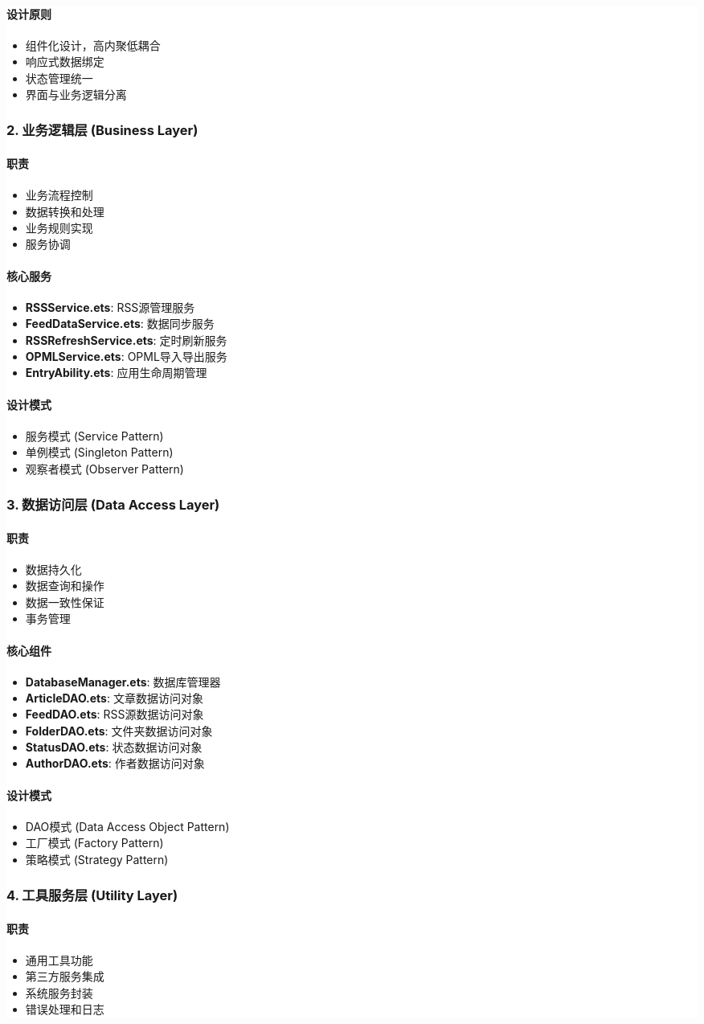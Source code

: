 #### 设计原则
- 组件化设计，高内聚低耦合
- 响应式数据绑定
- 状态管理统一
- 界面与业务逻辑分离

### 2. 业务逻辑层 (Business Layer)

#### 职责
- 业务流程控制
- 数据转换和处理
- 业务规则实现
- 服务协调

#### 核心服务
- **RSSService.ets**: RSS源管理服务
- **FeedDataService.ets**: 数据同步服务
- **RSSRefreshService.ets**: 定时刷新服务
- **OPMLService.ets**: OPML导入导出服务
- **EntryAbility.ets**: 应用生命周期管理

#### 设计模式
- 服务模式 (Service Pattern)
- 单例模式 (Singleton Pattern)
- 观察者模式 (Observer Pattern)

### 3. 数据访问层 (Data Access Layer)

#### 职责
- 数据持久化
- 数据查询和操作
- 数据一致性保证
- 事务管理

#### 核心组件
- **DatabaseManager.ets**: 数据库管理器
- **ArticleDAO.ets**: 文章数据访问对象
- **FeedDAO.ets**: RSS源数据访问对象
- **FolderDAO.ets**: 文件夹数据访问对象
- **StatusDAO.ets**: 状态数据访问对象
- **AuthorDAO.ets**: 作者数据访问对象

#### 设计模式
- DAO模式 (Data Access Object Pattern)
- 工厂模式 (Factory Pattern)
- 策略模式 (Strategy Pattern)

### 4. 工具服务层 (Utility Layer)

#### 职责
- 通用工具功能
- 第三方服务集成
- 系统服务封装
- 错误处理和日志

